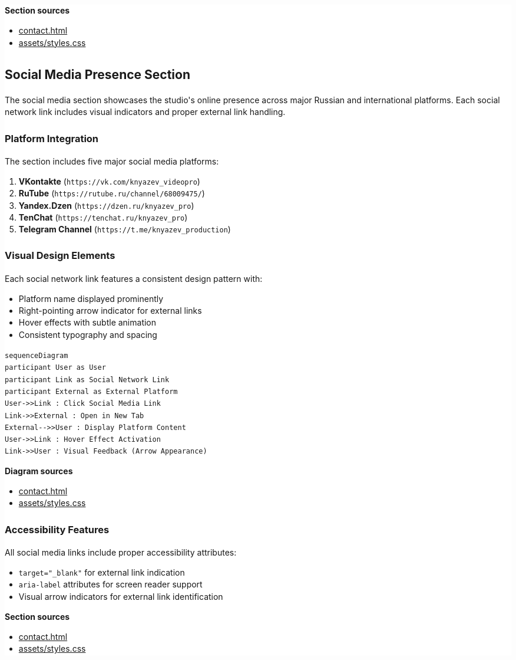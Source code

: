 **Section sources**
- [contact.html](file://contact.html#L44-L56)
- [assets/styles.css](file://assets/styles.css#L380-L395)

## Social Media Presence Section

The social media section showcases the studio's online presence across major Russian and international platforms. Each social network link includes visual indicators and proper external link handling.

### Platform Integration

The section includes five major social media platforms:

1. **VKontakte** (`https://vk.com/knyazev_videopro`)
2. **RuTube** (`https://rutube.ru/channel/68009475/`)
3. **Yandex.Dzen** (`https://dzen.ru/knyazev_pro`)
4. **TenChat** (`https://tenchat.ru/knyazev_pro`)
5. **Telegram Channel** (`https://t.me/knyazev_production`)

### Visual Design Elements

Each social network link features a consistent design pattern with:
- Platform name displayed prominently
- Right-pointing arrow indicator for external links
- Hover effects with subtle animation
- Consistent typography and spacing

```mermaid
sequenceDiagram
participant User as User
participant Link as Social Network Link
participant External as External Platform
User->>Link : Click Social Media Link
Link->>External : Open in New Tab
External-->>User : Display Platform Content
User->>Link : Hover Effect Activation
Link->>User : Visual Feedback (Arrow Appearance)
```

**Diagram sources**
- [contact.html](file://contact.html#L64-L82)
- [assets/styles.css](file://assets/styles.css#L396-L405)

### Accessibility Features

All social media links include proper accessibility attributes:
- `target="_blank"` for external link indication
- `aria-label` attributes for screen reader support
- Visual arrow indicators for external link identification

**Section sources**
- [contact.html](file://contact.html#L61-L82)
- [assets/styles.css](file://assets/styles.css#L396-L405)
